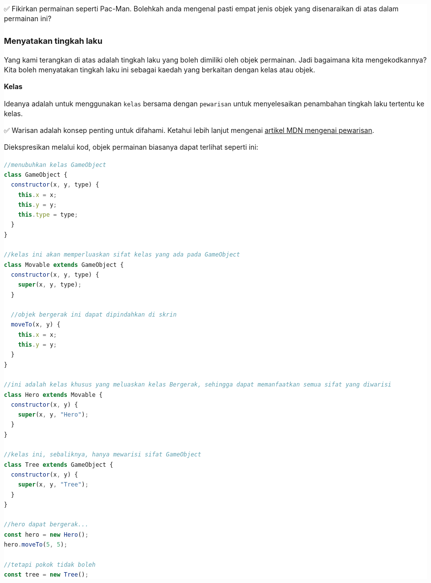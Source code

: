 ✅ Fikirkan permainan seperti Pac-Man. Bolehkah anda mengenal pasti empat jenis objek yang disenaraikan di atas dalam permainan ini?

### Menyatakan tingkah laku

Yang kami terangkan di atas adalah tingkah laku yang boleh dimiliki oleh objek permainan. Jadi bagaimana kita mengekodkannya? Kita boleh menyatakan tingkah laku ini sebagai kaedah yang berkaitan dengan kelas atau objek.

**Kelas**

Ideanya adalah untuk menggunakan `kelas` bersama dengan `pewarisan` untuk menyelesaikan penambahan tingkah laku tertentu ke kelas.

✅ Warisan adalah konsep penting untuk difahami. Ketahui lebih lanjut mengenai [artikel MDN mengenai pewarisan](https://developer.mozilla.org/docs/Web/JavaScript/Inheritance_and_the_prototype_chain).

Diekspresikan melalui kod, objek permainan biasanya dapat terlihat seperti ini:

```javascript
//menubuhkan kelas GameObject
class GameObject {
  constructor(x, y, type) {
    this.x = x;
    this.y = y;
    this.type = type;
  }
}

//kelas ini akan memperluaskan sifat kelas yang ada pada GameObject
class Movable extends GameObject {
  constructor(x, y, type) {
    super(x, y, type);
  }

  //objek bergerak ini dapat dipindahkan di skrin
  moveTo(x, y) {
    this.x = x;
    this.y = y;
  }
}

//ini adalah kelas khusus yang meluaskan kelas Bergerak, sehingga dapat memanfaatkan semua sifat yang diwarisi
class Hero extends Movable {
  constructor(x, y) {
    super(x, y, "Hero");
  }
}

//kelas ini, sebaliknya, hanya mewarisi sifat GameObject
class Tree extends GameObject {
  constructor(x, y) {
    super(x, y, "Tree");
  }
}

//hero dapat bergerak...
const hero = new Hero();
hero.moveTo(5, 5);

//tetapi pokok tidak boleh
const tree = new Tree();
```
